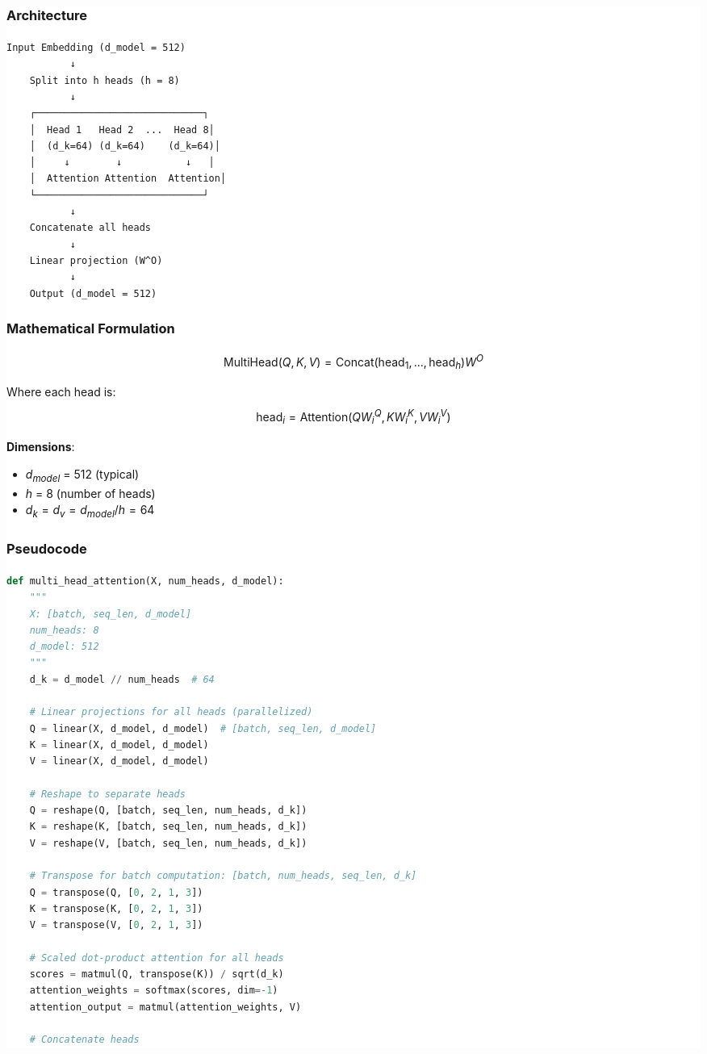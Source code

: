 ### Architecture

```
Input Embedding (d_model = 512)
           ↓
    Split into h heads (h = 8)
           ↓
    ┌─────────────────────────────┐
    │  Head 1   Head 2  ...  Head 8│
    │  (d_k=64) (d_k=64)    (d_k=64)│
    │     ↓        ↓           ↓   │
    │  Attention Attention  Attention│
    └─────────────────────────────┘
           ↓
    Concatenate all heads
           ↓
    Linear projection (W^O)
           ↓
    Output (d_model = 512)
```

### Mathematical Formulation

$$\text{MultiHead}(Q, K, V) = \text{Concat}(\text{head}_1, ..., \text{head}_h)W^O$$

Where each head is:
$$\text{head}_i = \text{Attention}(QW^Q_i, KW^K_i, VW^V_i)$$

**Dimensions**:
- $d_{model}$ = 512 (typical)
- $h$ = 8 (number of heads)
- $d_k = d_v = d_{model}/h = 64$

### Pseudocode

```python
def multi_head_attention(X, num_heads, d_model):
    """
    X: [batch, seq_len, d_model]
    num_heads: 8
    d_model: 512
    """
    d_k = d_model // num_heads  # 64
    
    # Linear projections for all heads (parallelized)
    Q = linear(X, d_model, d_model)  # [batch, seq_len, d_model]
    K = linear(X, d_model, d_model)
    V = linear(X, d_model, d_model)
    
    # Reshape to separate heads
    Q = reshape(Q, [batch, seq_len, num_heads, d_k])
    K = reshape(K, [batch, seq_len, num_heads, d_k])
    V = reshape(V, [batch, seq_len, num_heads, d_k])
    
    # Transpose for batch computation: [batch, num_heads, seq_len, d_k]
    Q = transpose(Q, [0, 2, 1, 3])
    K = transpose(K, [0, 2, 1, 3])
    V = transpose(V, [0, 2, 1, 3])
    
    # Scaled dot-product attention for all heads
    scores = matmul(Q, transpose(K)) / sqrt(d_k)
    attention_weights = softmax(scores, dim=-1)
    attention_output = matmul(attention_weights, V)
    
    # Concatenate heads
```
